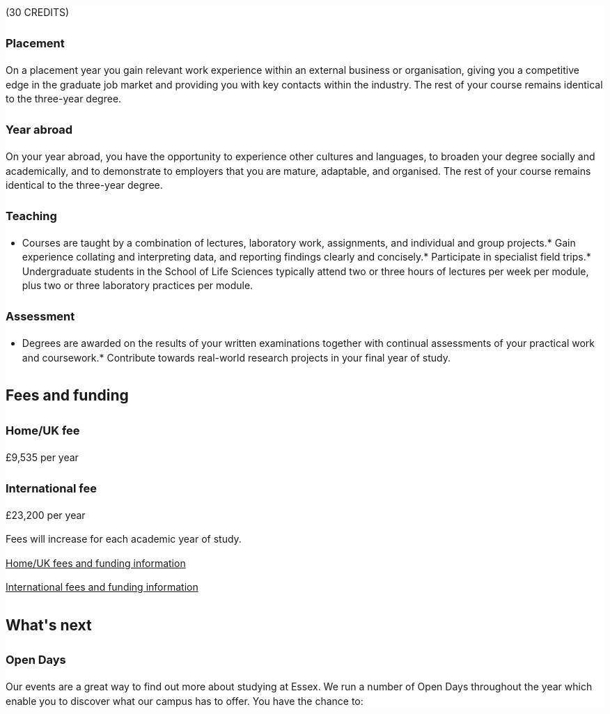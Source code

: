 (30 CREDITS)

### Placement

On a placement year you gain relevant work experience within an external business or organisation, giving you a competitive edge in the graduate job market and providing you with key contacts within the industry. The rest of your course remains identical to the three-year degree.

### Year abroad

On your year abroad, you have the opportunity to experience other cultures and languages, to broaden your degree socially and academically, and to demonstrate to employers that you are mature, adaptable, and organised. The rest of your course remains identical to the three-year degree.

### Teaching

* Courses are taught by a combination of lectures, laboratory work, assignments, and individual and group projects.* Gain experience collating and interpreting data, and reporting findings clearly and concisely.* Participate in specialist field trips.* Undergraduate students in the School of Life Sciences typically attend two or three hours of lectures per week per module, plus two or three laboratory practices per module.

### Assessment

* Degrees are awarded on the results of your written examinations together with continual assessments of your practical work and coursework.* Contribute towards real-world research projects in your final year of study.

## Fees and funding

### Home/UK fee

£9,535 per year

### International fee

£23,200 per year

Fees will increase for each academic year of study.

[Home/UK fees and funding information](https://www.essex.ac.uk/undergraduate/fees-and-funding/home-uk-fees)

[International fees and funding information](https://www.essex.ac.uk/undergraduate/fees-and-funding/eu-and-international-fees)

## What's next

### Open Days

Our events are a great way to find out more about studying at Essex. We run a number of Open Days throughout the year which enable you to discover what our campus has to offer.
You have the chance to:
